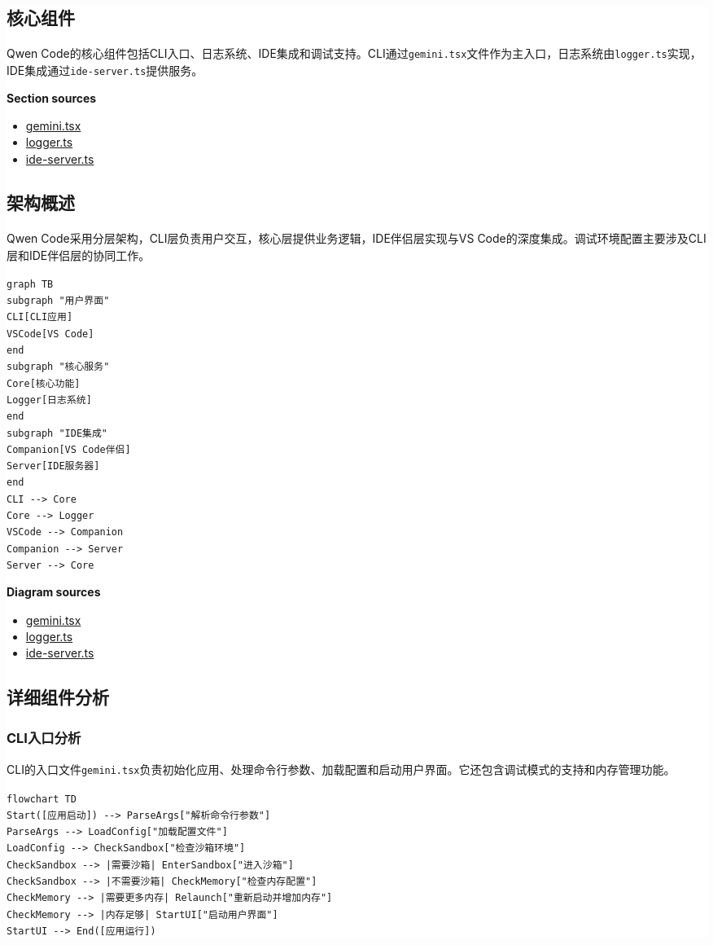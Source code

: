 ## 核心组件
Qwen Code的核心组件包括CLI入口、日志系统、IDE集成和调试支持。CLI通过`gemini.tsx`文件作为主入口，日志系统由`logger.ts`实现，IDE集成通过`ide-server.ts`提供服务。

**Section sources**
- [gemini.tsx](file://packages/cli/src/gemini.tsx#L1-L403)
- [logger.ts](file://packages/core/src/core/logger.ts#L1-L460)
- [ide-server.ts](file://packages/vscode-ide-companion/src/ide-server.ts#L1-L346)

## 架构概述
Qwen Code采用分层架构，CLI层负责用户交互，核心层提供业务逻辑，IDE伴侣层实现与VS Code的深度集成。调试环境配置主要涉及CLI层和IDE伴侣层的协同工作。

```mermaid
graph TB
subgraph "用户界面"
CLI[CLI应用]
VSCode[VS Code]
end
subgraph "核心服务"
Core[核心功能]
Logger[日志系统]
end
subgraph "IDE集成"
Companion[VS Code伴侣]
Server[IDE服务器]
end
CLI --> Core
Core --> Logger
VSCode --> Companion
Companion --> Server
Server --> Core
```

**Diagram sources**
- [gemini.tsx](file://packages/cli/src/gemini.tsx#L1-L403)
- [logger.ts](file://packages/core/src/core/logger.ts#L1-L460)
- [ide-server.ts](file://packages/vscode-ide-companion/src/ide-server.ts#L1-L346)

## 详细组件分析

### CLI入口分析
CLI的入口文件`gemini.tsx`负责初始化应用、处理命令行参数、加载配置和启动用户界面。它还包含调试模式的支持和内存管理功能。

```mermaid
flowchart TD
Start([应用启动]) --> ParseArgs["解析命令行参数"]
ParseArgs --> LoadConfig["加载配置文件"]
LoadConfig --> CheckSandbox["检查沙箱环境"]
CheckSandbox --> |需要沙箱| EnterSandbox["进入沙箱"]
CheckSandbox --> |不需要沙箱| CheckMemory["检查内存配置"]
CheckMemory --> |需要更多内存| Relaunch["重新启动并增加内存"]
CheckMemory --> |内存足够| StartUI["启动用户界面"]
StartUI --> End([应用运行])
```
